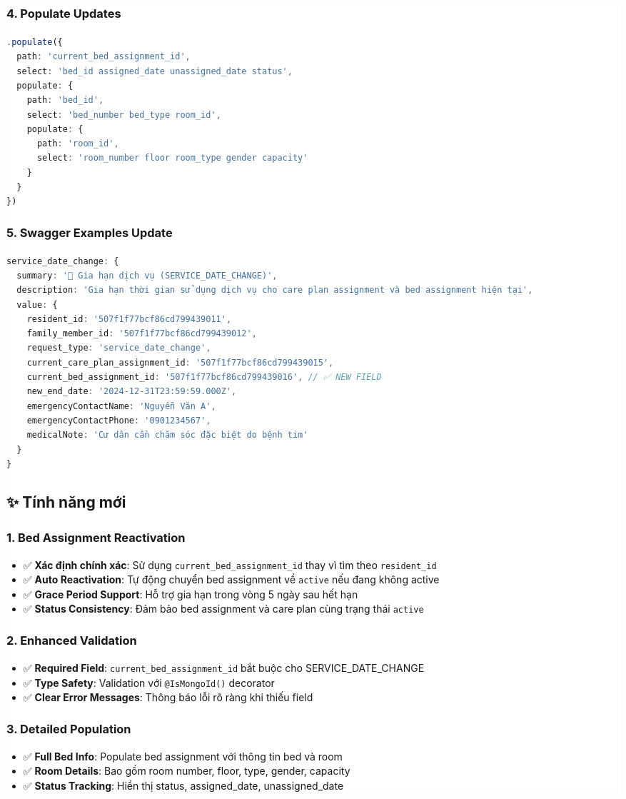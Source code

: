 ### 4. **Populate Updates**
```typescript
.populate({
  path: 'current_bed_assignment_id',
  select: 'bed_id assigned_date unassigned_date status',
  populate: {
    path: 'bed_id',
    select: 'bed_number bed_type room_id',
    populate: {
      path: 'room_id',
      select: 'room_number floor room_type gender capacity'
    }
  }
})
```

### 5. **Swagger Examples Update**
```typescript
service_date_change: {
  summary: '📅 Gia hạn dịch vụ (SERVICE_DATE_CHANGE)',
  description: 'Gia hạn thời gian sử dụng dịch vụ cho care plan assignment và bed assignment hiện tại',
  value: {
    resident_id: '507f1f77bcf86cd799439011',
    family_member_id: '507f1f77bcf86cd799439012',
    request_type: 'service_date_change',
    current_care_plan_assignment_id: '507f1f77bcf86cd799439015',
    current_bed_assignment_id: '507f1f77bcf86cd799439016', // ✅ NEW FIELD
    new_end_date: '2024-12-31T23:59:59.000Z',
    emergencyContactName: 'Nguyễn Văn A',
    emergencyContactPhone: '0901234567',
    medicalNote: 'Cư dân cần chăm sóc đặc biệt do bệnh tim'
  }
}
```

## ✨ Tính năng mới

### **1. Bed Assignment Reactivation**
- ✅ **Xác định chính xác**: Sử dụng `current_bed_assignment_id` thay vì tìm theo `resident_id`
- ✅ **Auto Reactivation**: Tự động chuyển bed assignment về `active` nếu đang không active
- ✅ **Grace Period Support**: Hỗ trợ gia hạn trong vòng 5 ngày sau hết hạn
- ✅ **Status Consistency**: Đảm bảo bed assignment và care plan cùng trạng thái `active`

### **2. Enhanced Validation**
- ✅ **Required Field**: `current_bed_assignment_id` bắt buộc cho SERVICE_DATE_CHANGE
- ✅ **Type Safety**: Validation với `@IsMongoId()` decorator
- ✅ **Clear Error Messages**: Thông báo lỗi rõ ràng khi thiếu field

### **3. Detailed Population**
- ✅ **Full Bed Info**: Populate bed assignment với thông tin bed và room
- ✅ **Room Details**: Bao gồm room number, floor, type, gender, capacity
- ✅ **Status Tracking**: Hiển thị status, assigned_date, unassigned_date
